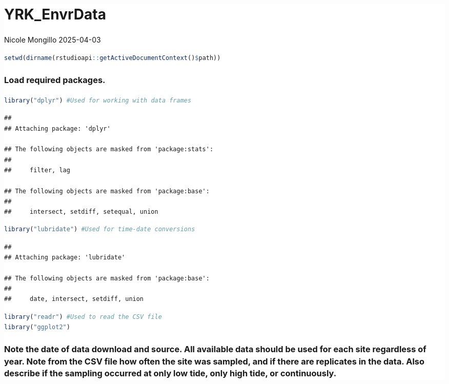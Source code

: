 YRK_EnvrData
================
Nicole Mongillo
2025-04-03

``` r
setwd(dirname(rstudioapi::getActiveDocumentContext()$path))
```

### Load required packages.

``` r
library("dplyr") #Used for working with data frames
```

    ## 
    ## Attaching package: 'dplyr'

    ## The following objects are masked from 'package:stats':
    ## 
    ##     filter, lag

    ## The following objects are masked from 'package:base':
    ## 
    ##     intersect, setdiff, setequal, union

``` r
library("lubridate") #Used for time-date conversions
```

    ## 
    ## Attaching package: 'lubridate'

    ## The following objects are masked from 'package:base':
    ## 
    ##     date, intersect, setdiff, union

``` r
library("readr") #Used to read the CSV file
library("ggplot2") 
```

### Note the date of data download and source. All available data should be used for each site regardless of year. Note from the CSV file how often the site was sampled, and if there are replicates in the data. Also describe if the sampling occurred at only low tide, only high tide, or continuously.

